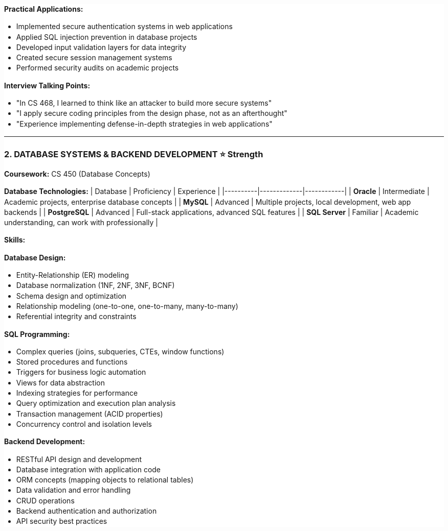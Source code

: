 **Practical Applications:**
- Implemented secure authentication systems in web applications
- Applied SQL injection prevention in database projects
- Developed input validation layers for data integrity
- Created secure session management systems
- Performed security audits on academic projects

**Interview Talking Points:**
- "In CS 468, I learned to think like an attacker to build more secure systems"
- "I apply secure coding principles from the design phase, not as an afterthought"
- "Experience implementing defense-in-depth strategies in web applications"

---

### **2. DATABASE SYSTEMS & BACKEND DEVELOPMENT** ⭐ Strength
**Coursework:** CS 450 (Database Concepts)

**Database Technologies:**
| Database | Proficiency | Experience |
|----------|-------------|------------|
| **Oracle** | Intermediate | Academic projects, enterprise database concepts |
| **MySQL** | Advanced | Multiple projects, local development, web app backends |
| **PostgreSQL** | Advanced | Full-stack applications, advanced SQL features |
| **SQL Server** | Familiar | Academic understanding, can work with professionally |

**Skills:**

**Database Design:**
- Entity-Relationship (ER) modeling
- Database normalization (1NF, 2NF, 3NF, BCNF)
- Schema design and optimization
- Relationship modeling (one-to-one, one-to-many, many-to-many)
- Referential integrity and constraints

**SQL Programming:**
- Complex queries (joins, subqueries, CTEs, window functions)
- Stored procedures and functions
- Triggers for business logic automation
- Views for data abstraction
- Indexing strategies for performance
- Query optimization and execution plan analysis
- Transaction management (ACID properties)
- Concurrency control and isolation levels

**Backend Development:**
- RESTful API design and development
- Database integration with application code
- ORM concepts (mapping objects to relational tables)
- Data validation and error handling
- CRUD operations
- Backend authentication and authorization
- API security best practices
